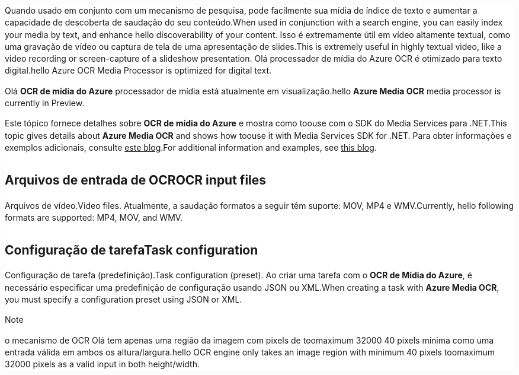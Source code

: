 <span data-ttu-id="9a9a5-109">Quando usado em conjunto com um mecanismo de pesquisa, pode facilmente sua mídia de índice de texto e aumentar a capacidade de descoberta de saudação do seu conteúdo.</span><span class="sxs-lookup"><span data-stu-id="9a9a5-109">When used in conjunction with a search engine, you can easily index your media by text, and enhance hello discoverability of your content.</span></span> <span data-ttu-id="9a9a5-110">Isso é extremamente útil em vídeo altamente textual, como uma gravação de vídeo ou captura de tela de uma apresentação de slides.</span><span class="sxs-lookup"><span data-stu-id="9a9a5-110">This is extremely useful in highly textual video, like a video recording or screen-capture of a slideshow presentation.</span></span> <span data-ttu-id="9a9a5-111">Olá processador de mídia do Azure OCR é otimizado para texto digital.</span><span class="sxs-lookup"><span data-stu-id="9a9a5-111">hello Azure OCR Media Processor is optimized for digital text.</span></span>

<span data-ttu-id="9a9a5-112">Olá **OCR de mídia do Azure** processador de mídia está atualmente em visualização.</span><span class="sxs-lookup"><span data-stu-id="9a9a5-112">hello **Azure Media OCR** media processor is currently in Preview.</span></span>

<span data-ttu-id="9a9a5-113">Este tópico fornece detalhes sobre **OCR de mídia do Azure** e mostra como toouse com o SDK do Media Services para .NET.</span><span class="sxs-lookup"><span data-stu-id="9a9a5-113">This topic gives details about  **Azure Media OCR** and shows how toouse it with Media Services SDK for .NET.</span></span> <span data-ttu-id="9a9a5-114">Para obter informações e exemplos adicionais, consulte [este blog](https://azure.microsoft.com/blog/announcing-video-ocr-public-preview-new-config/).</span><span class="sxs-lookup"><span data-stu-id="9a9a5-114">For additional information and examples, see [this blog](https://azure.microsoft.com/blog/announcing-video-ocr-public-preview-new-config/).</span></span>

## <a name="ocr-input-files"></a><span data-ttu-id="9a9a5-115">Arquivos de entrada de OCR</span><span class="sxs-lookup"><span data-stu-id="9a9a5-115">OCR input files</span></span>
<span data-ttu-id="9a9a5-116">Arquivos de vídeo.</span><span class="sxs-lookup"><span data-stu-id="9a9a5-116">Video files.</span></span> <span data-ttu-id="9a9a5-117">Atualmente, a saudação formatos a seguir têm suporte: MOV, MP4 e WMV.</span><span class="sxs-lookup"><span data-stu-id="9a9a5-117">Currently, hello following formats are supported: MP4, MOV, and WMV.</span></span>

## <a name="task-configuration"></a><span data-ttu-id="9a9a5-118">Configuração de tarefa</span><span class="sxs-lookup"><span data-stu-id="9a9a5-118">Task configuration</span></span>
<span data-ttu-id="9a9a5-119">Configuração de tarefa (predefinição).</span><span class="sxs-lookup"><span data-stu-id="9a9a5-119">Task configuration (preset).</span></span> <span data-ttu-id="9a9a5-120">Ao criar uma tarefa com o **OCR de Mídia do Azure**, é necessário especificar uma predefinição de configuração usando JSON ou XML.</span><span class="sxs-lookup"><span data-stu-id="9a9a5-120">When creating a task with **Azure Media OCR**, you must specify a configuration preset using JSON  or XML.</span></span> 

>[!NOTE]
><span data-ttu-id="9a9a5-121">o mecanismo de OCR Olá tem apenas uma região da imagem com pixels de toomaximum 32000 40 pixels mínima como uma entrada válida em ambos os altura/largura.</span><span class="sxs-lookup"><span data-stu-id="9a9a5-121">hello OCR engine only takes an image region with minimum 40 pixels toomaximum 32000 pixels as a valid input in both height/width.</span></span>
>
